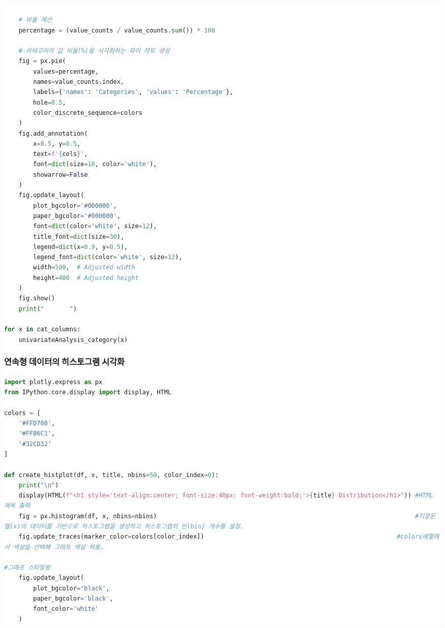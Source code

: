 ```python

    # 비율 계산
    percentage = (value_counts / value_counts.sum()) * 100
    
    # 카테고리의 값 비율(%)을 시각화하는 파이 차트 생성
    fig = px.pie(
        values=percentage,
        names=value_counts.index,
        labels={'names': 'Categories', 'values': 'Percentage'},
        hole=0.5,
        color_discrete_sequence=colors
    )
    fig.add_annotation(
        x=0.5, y=0.5,
        text=f'{cols}',
        font=dict(size=18, color='white'),
        showarrow=False
    )
    fig.update_layout(
        plot_bgcolor='#000000',
        paper_bgcolor='#000000',
        font=dict(color='white', size=12),
        title_font=dict(size=30),
        legend=dict(x=0.9, y=0.5),
        legend_font=dict(color='white', size=12),
        width=500,  # Adjusted width
        height=400  # Adjusted height
    )
    fig.show()
    print("       ")

for x in cat_columns:
    univariateAnalysis_category(x)


```
### 연속형 데이터의 히스토그램 시각화
```python
import plotly.express as px
from IPython.core.display import display, HTML

colors = [
    '#FFD700',
    '#FFB6C1',
    '#32CD32'
]

def create_histplot(df, x, title, nbins=50, color_index=0):
    print("\n")
    display(HTML(f"<h1 style='text-align:center; font-size:40px; font-weight:bold;'>{title} Distribution</h1>")) #HTML 제목 출력
    fig = px.histogram(df, x, nbins=nbins)                                                                       #지정된 열(x)의 데이터를 기반으로 히스토그램을 생성하고 히스토그램의 빈(bin) 개수를 설정.
    fig.update_traces(marker_color=colors[color_index])                                                     #colors배열에서 색상을 선택해 그래프 색상 적용.

#그래프 스타일링
    fig.update_layout(
        plot_bgcolor='black',
        paper_bgcolor='black',
        font_color='white'
    )
```